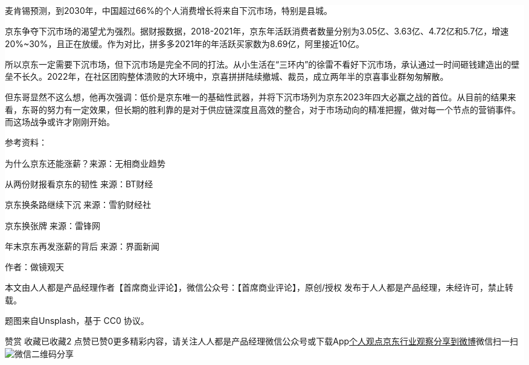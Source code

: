 麦肯锡预测，到2030年，中国超过66%的个人消费增长将来自下沉市场，特别是县城。

京东争夺下沉市场的渴望尤为强烈。据财报数据，2018-2021年，京东年活跃消费者数量分别为3.05亿、3.63亿、4.72亿和5.7亿，增速20%~30%，且正在放缓。作为对比，拼多多2021年的年活跃买家数为8.69亿，阿里接近10亿。

所以京东一定需要下沉市场，但下沉市场是完全不同的打法。从小生活在“三环内”的徐雷不看好下沉市场，承认通过一时间砸钱建造出的壁垒不长久。2022年，在社区团购整体溃败的大环境中，京喜拼拼陆续撤城、裁员，成立两年半的京喜事业群匆匆解散。

但东哥显然不这么想，他再次强调：低价是京东唯一的基础性武器，并将下沉市场列为京东2023年四大必赢之战的首位。从目前的结果来看，东哥的努力有一定效果，但长期的胜利靠的是对于供应链深度且高效的整合，对于市场动向的精准把握，做对每一个节点的营销事件。而这场战争或许才刚刚开始。

参考资料：

为什么京东还能涨薪？来源：无相商业趋势

从两份财报看京东的韧性 来源：BT财经

京东换条路继续下沉 来源：雪豹财经社

京东换张牌 来源：雷锋网

年末京东再发涨薪的背后 来源：界面新闻

作者：做镜观天

本文由人人都是产品经理作者【首席商业评论】，微信公众号：【首席商业评论】，原创/授权 发布于人人都是产品经理，未经许可，禁止转载。

题图来自Unsplash，基于 CC0 协议。

赞赏 收藏已收藏2 点赞已赞0更多精彩内容，请关注人人都是产品经理微信公众号或下载App[个人观点](https://www.woshipm.com/tag/%e4%b8%aa%e4%ba%ba%e8%a7%82%e7%82%b9)[京东](https://www.woshipm.com/tag/%e4%ba%ac%e4%b8%9c)[行业观察](https://www.woshipm.com/tag/%e8%a1%8c%e4%b8%9a%e8%a7%82%e5%af%9f)[分享到微博](https://service.weibo.com/share/share.php?appkey=2775287854&title=“三年涨薪七次”，京东凭什么&url=https://www.woshipm.com/it/6166785.html&pic=https://image.woshipm.com/2023/04/14/2f260232-da8e-11ed-9503-00163e0b5ff3.jpg)微信扫一扫![微信二维码](https://api.pwmqr.com/qrcode/create/?url=https://www.woshipm.com/it/6166785.html)分享